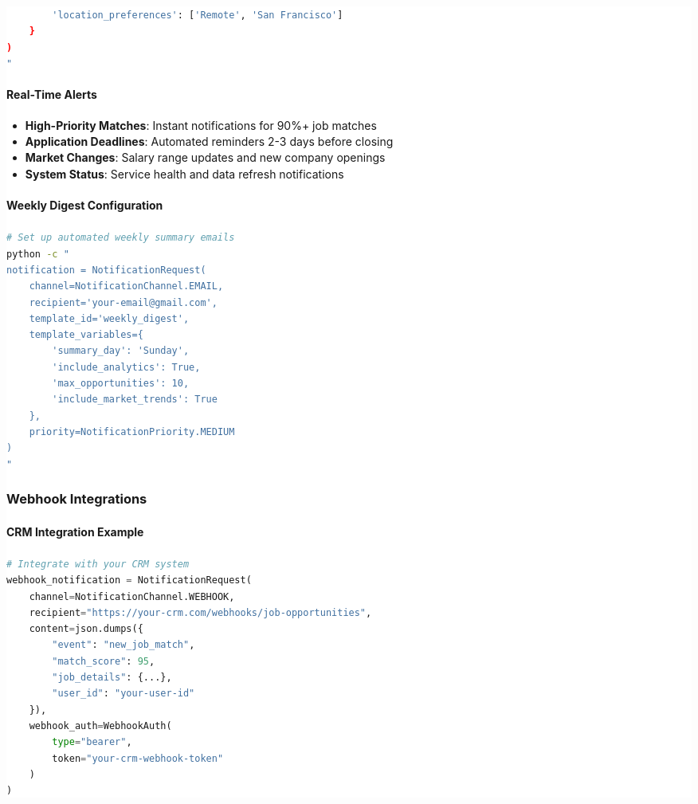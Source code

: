 ```bash
        'location_preferences': ['Remote', 'San Francisco']
    }
)
"
```

#### **Real-Time Alerts**
- **High-Priority Matches**: Instant notifications for 90%+ job matches
- **Application Deadlines**: Automated reminders 2-3 days before closing
- **Market Changes**: Salary range updates and new company openings
- **System Status**: Service health and data refresh notifications

#### **Weekly Digest Configuration**
```bash
# Set up automated weekly summary emails
python -c "
notification = NotificationRequest(
    channel=NotificationChannel.EMAIL,
    recipient='your-email@gmail.com',
    template_id='weekly_digest',
    template_variables={
        'summary_day': 'Sunday',
        'include_analytics': True,
        'max_opportunities': 10,
        'include_market_trends': True
    },
    priority=NotificationPriority.MEDIUM
)
"
```

### **Webhook Integrations**

#### **CRM Integration Example**
```python
# Integrate with your CRM system
webhook_notification = NotificationRequest(
    channel=NotificationChannel.WEBHOOK,
    recipient="https://your-crm.com/webhooks/job-opportunities",
    content=json.dumps({
        "event": "new_job_match",
        "match_score": 95,
        "job_details": {...},
        "user_id": "your-user-id"
    }),
    webhook_auth=WebhookAuth(
        type="bearer",
        token="your-crm-webhook-token"
    )
)
```
